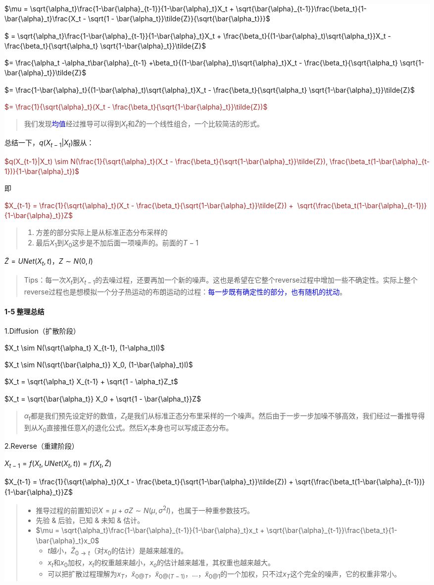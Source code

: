 $\mu = \sqrt{\alpha_t}\frac{1-\bar{\alpha}_{t-1}}{1-\bar{\alpha}_t}X_t + \sqrt{\bar{\alpha}_{t-1}}\frac{\beta_t}{1-\bar{\alpha}_t}\frac{X_t - \sqrt{1 - \bar{\alpha_t}}\tilde{Z}}{\sqrt{\bar{\alpha_t}}}$​

$ = \sqrt{\alpha_t}\frac{1-\bar{\alpha}_{t-1}}{1-\bar{\alpha}_t}X_t + \frac{\beta_t}{(1-\bar{\alpha}_t)\sqrt{\alpha_t}}X_t - \frac{\beta_t}{\sqrt{\alpha_t} \sqrt{1-\bar{\alpha}_t}}\tilde{Z}$

$= \frac{\alpha_t -\alpha_t\bar{\alpha}_{t-1} +\beta_t}{(1-\bar{\alpha}_t)\sqrt{\alpha}_t}X_t - \frac{\beta_t}{\sqrt{\alpha_t} \sqrt{1-\bar{\alpha}_t}}\tilde{Z}$ 

$= \frac{1-\bar{\alpha}_t}{(1-\bar{\alpha}_t)\sqrt{\alpha}_t}X_t - \frac{\beta_t}{\sqrt{\alpha_t} \sqrt{1-\bar{\alpha}_t}}\tilde{Z}$

<font color="brown">$= \frac{1}{\sqrt{\alpha}_t}(X_t - \frac{\beta_t}{\sqrt{1-\bar{\alpha}_t}}\tilde{Z})$</font>

> 我们发现<font color="blue">均值</font>经过推导可以得到$X_t$和$\tilde{Z}$​的一个线性组合，一个比较简洁的形式。

总结一下，$q(X_{t-1}|X_t)$服从：

<font color="brown">$q(X_{t-1}|X_t) \sim N(\frac{1}{\sqrt{\alpha}_t}(X_t - \frac{\beta_t}{\sqrt{1-\bar{\alpha}_t}}\tilde{Z}), \frac{\beta_t(1-\bar{\alpha}_{t-1})}{1-\bar{\alpha}_t})$​</font>

即

<font color="brown">$X_{t-1} = \frac{1}{\sqrt{\alpha}_t}(X_t - \frac{\beta_t}{\sqrt{1-\bar{\alpha}_t}}\tilde{Z}) +  \sqrt{\frac{\beta_t(1-\bar{\alpha}_{t-1})}{1-\bar{\alpha}_t}}Z$</font>

> 1. 方差的部分实际上是从标准正态分布采样的
> 2. 最后$X_1$到$X_0$这步是不加后面一项噪声的。前面的$T-1$

$\tilde{Z} = UNet(X_t, t)$，$Z \sim N(0, I)$

> Tips：每一次$X_t$到$X_{t-1}$的去噪过程，还要再加一个新的噪声。这也是希望在它整个reverse过程中增加一些不确定性。实际上整个reverse过程也是想模拟一个分子热运动的布朗运动的过程：<font color="blue">每一步既有确定性的部分，也有随机的扰动</font>。

#### 1-5 整理总结

1.Diffusion（扩散阶段）

$X_t \sim N(\sqrt{\alpha_t} X_{t-1}, (1-\alpha_t)I)$​

$X_t \sim N(\sqrt{\bar{\alpha_t}} X_0, (1-\bar{\alpha}_t)I)$

$X_t = \sqrt{\alpha_t} X_{t-1} + \sqrt{1 - \alpha_t}Z_t$

$X_t = \sqrt{\bar{\alpha_t}} X_0 + \sqrt{1 - \bar{\alpha_t}}Z$​​

> $\alpha_t$都是我们预先设定好的数值，$Z_t$是我们从标准正态分布里采样的一个噪声。然后由于一步一步加噪不够高效，我们经过一番推导得到从$X_0$直接推任意$X_t$的退化公式。然后$X_t$本身也可以写成正态分布。

2.Reverse（重建阶段）

$X_{t-1} = f(X_t, UNet(X_t, t)) = f(X_t, \tilde{Z})$

$X_{t-1} = \frac{1}{\sqrt{\alpha}_t}(X_t - \frac{\beta_t}{\sqrt{1-\bar{\alpha}_t}}\tilde{Z}) +  \sqrt{\frac{\beta_t(1-\bar{\alpha}_{t-1})}{1-\bar{\alpha}_t}}Z$​

> - 推导过程的前置知识$X = \mu + \sigma Z \sim N(\mu, \sigma^2I)$​，也属于一种重参数技巧。
> - 先验 & 后验，已知 & 未知 & 估计。
> - $\mu = \sqrt{\alpha_t}\frac{1-\bar{\alpha}_{t-1}}{1-\bar{\alpha}_t}x_t + \sqrt{\bar{\alpha}_{t-1}}\frac{\beta_t}{1-\bar{\alpha}_t}x_0$​
>   - $t$越小，$\tilde{Z}_{0→t}$（对$x_0$​​的估计）是越来越准的。
>   - $x_t$和$x_0$加权，$x_t$的权重越来越小，$x_o$​的估计越来越准，其权重也越来越大。
>   - 可以把扩散过程理解为$x_T$，$\tilde{x}_{0@T}$，$\tilde{x}_{0@(T-1)}$，...，$\tilde{x}_{0@1}$的一个加权，只不过$x_T$​这个完全的噪声，它的权重非常小。

